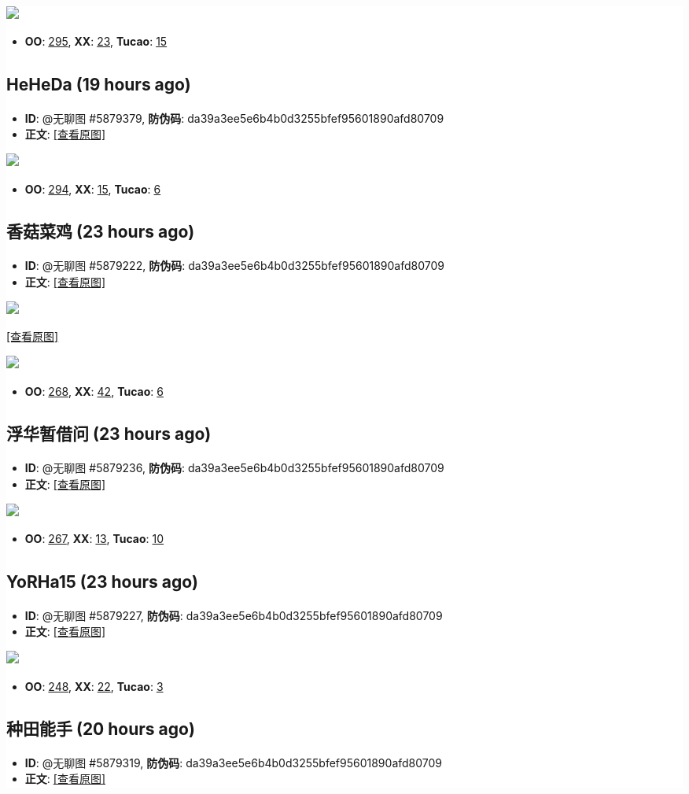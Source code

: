 ![](https://img.toto.im/mw600/66b3de17ly1hzxilmnssij20uk573qv5.jpg)
- **OO**: [295](https://jandan.net/t/5879456#tucao-like), **XX**: [23](https://jandan.net/t/5879456#tucao-unlike), **Tucao**: [15](https://jandan.net/t/5879456#tucao-list)

## HeHeDa (19 hours ago) 

- **ID**: @无聊图 #5879379, **防伪码**: da39a3ee5e6b4b0d3255bfef95601890afd80709
- **正文**: [[查看原图]](//img.toto.im/large/66b3de17ly1hzx2xruelpj20cs0bywfe.jpg)  

![](https://img.toto.im/mw600/66b3de17ly1hzx2xruelpj20cs0bywfe.jpg)
- **OO**: [294](https://jandan.net/t/5879379#tucao-like), **XX**: [15](https://jandan.net/t/5879379#tucao-unlike), **Tucao**: [6](https://jandan.net/t/5879379#tucao-list)

## 香菇菜鸡 (23 hours ago) 

- **ID**: @无聊图 #5879222, **防伪码**: da39a3ee5e6b4b0d3255bfef95601890afd80709
- **正文**: [[查看原图]](//img.toto.im/large/006v119zgy1hzww1k7pxej30v40titbw.jpg)  

![](https://img.toto.im/mw600/006v119zgy1hzww1k7pxej30v40titbw.jpg)  


[[查看原图]](//img.toto.im/large/006v119zgy1hzww0ek7g6j30a004n74c.jpg)  

![](https://img.toto.im/mw600/006v119zgy1hzww0ek7g6j30a004n74c.jpg)
- **OO**: [268](https://jandan.net/t/5879222#tucao-like), **XX**: [42](https://jandan.net/t/5879222#tucao-unlike), **Tucao**: [6](https://jandan.net/t/5879222#tucao-list)

## 浮华暂借问 (23 hours ago) 

- **ID**: @无聊图 #5879236, **防伪码**: da39a3ee5e6b4b0d3255bfef95601890afd80709
- **正文**: [[查看原图]](//img.toto.im/large/006KQAmTly1hzwwoa6grqg30b40861le.gif)  

![](https://img.toto.im/large/006KQAmTly1hzwwoa6grqg30b40861le.gif)
- **OO**: [267](https://jandan.net/t/5879236#tucao-like), **XX**: [13](https://jandan.net/t/5879236#tucao-unlike), **Tucao**: [10](https://jandan.net/t/5879236#tucao-list)

## YoRHa15 (23 hours ago) 

- **ID**: @无聊图 #5879227, **防伪码**: da39a3ee5e6b4b0d3255bfef95601890afd80709
- **正文**: [[查看原图]](//img.toto.im/large/66b3de17ly1hzwwf9l3ajj20k01kjqe5.jpg)  

![](https://img.toto.im/mw600/66b3de17ly1hzwwf9l3ajj20k01kjqe5.jpg)
- **OO**: [248](https://jandan.net/t/5879227#tucao-like), **XX**: [22](https://jandan.net/t/5879227#tucao-unlike), **Tucao**: [3](https://jandan.net/t/5879227#tucao-list)

## 种田能手 (20 hours ago) 

- **ID**: @无聊图 #5879319, **防伪码**: da39a3ee5e6b4b0d3255bfef95601890afd80709
- **正文**: [[查看原图]](//img.toto.im/large/66b3de17ly1hzx1ji96gqj20h20bdq4m.jpg)  
